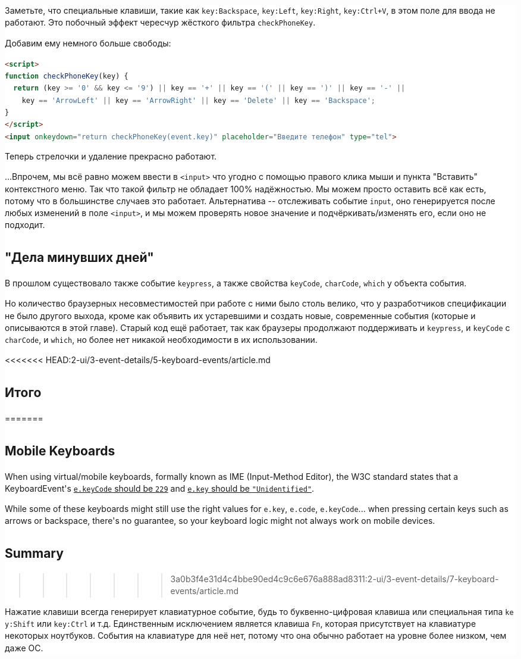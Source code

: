 Заметьте, что специальные клавиши, такие как `key:Backspace`, `key:Left`, `key:Right`, `key:Ctrl+V`, в этом поле для ввода не работают. Это побочный эффект чересчур жёсткого фильтра `checkPhoneKey`.

Добавим ему немного больше свободы:


```html autorun height=60 run
<script>
function checkPhoneKey(key) {
  return (key >= '0' && key <= '9') || key == '+' || key == '(' || key == ')' || key == '-' ||
    key == 'ArrowLeft' || key == 'ArrowRight' || key == 'Delete' || key == 'Backspace';
}
</script>
<input onkeydown="return checkPhoneKey(event.key)" placeholder="Введите телефон" type="tel">
```

Теперь стрелочки и удаление прекрасно работают.

...Впрочем, мы всё равно можем ввести в `<input>` что угодно с помощью правого клика мыши и  пункта "Вставить" контекстного меню. Так что такой фильтр не обладает 100% надёжностью. Мы можем просто оставить всё как есть, потому что в большинстве случаев это работает. Альтернатива -- отслеживать событие `input`, оно генерируется после любых изменений в поле `<input>`, и мы можем проверять новое значение и подчёркивать/изменять его, если оно не подходит.

## "Дела минувших дней"

В прошлом существовало также событие `keypress`, а также свойства `keyCode`, `charCode`, `which` у объекта события.

Но количество браузерных несовместимостей при работе с ними было столь велико, что у разработчиков спецификации не было другого выхода, кроме как объявить их устаревшими и создать новые, современные события (которые и описываются в этой главе). Старый код ещё работает, так как браузеры продолжают поддерживать и `keypress`, и `keyCode` с `charCode`, и `which`, но более нет никакой необходимости в их использовании.

<<<<<<< HEAD:2-ui/3-event-details/5-keyboard-events/article.md
## Итого
=======
## Mobile Keyboards

When using virtual/mobile keyboards, formally known as IME (Input-Method Editor), the W3C standard states that a KeyboardEvent's [`e.keyCode` should be `229`](https://www.w3.org/TR/uievents/#determine-keydown-keyup-keyCode) and [`e.key` should be `"Unidentified"`](https://www.w3.org/TR/uievents-key/#key-attr-values).

While some of these keyboards might still use the right values for `e.key`, `e.code`, `e.keyCode`... when pressing certain keys such as arrows or backspace, there's no guarantee, so your keyboard logic might not always work on mobile devices.

## Summary
>>>>>>> 3a0b3f4e31d4c4bbe90ed4c9c6e676a888ad8311:2-ui/3-event-details/7-keyboard-events/article.md

Нажатие клавиши всегда генерирует клавиатурное событие, будь то буквенно-цифровая клавиша или специальная типа `key:Shift` или `key:Ctrl` и т.д. Единственным исключением является клавиша `Fn`, которая присутствует на клавиатуре некоторых ноутбуков. События на клавиатуре для неё нет, потому что она обычно работает на уровне более низком, чем даже ОС.

